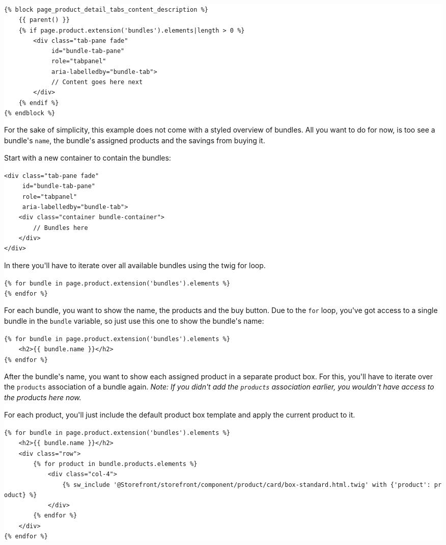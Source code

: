 ```twig
{% block page_product_detail_tabs_content_description %}
    {{ parent() }}
    {% if page.product.extension('bundles').elements|length > 0 %}
        <div class="tab-pane fade"
             id="bundle-tab-pane"
             role="tabpanel"
             aria-labelledby="bundle-tab">
             // Content goes here next
        </div>
    {% endif %}
{% endblock %}
```

For the sake of simplicity, this example does not come with a styled overview of bundles. All you want to do for now, is too see a bundle's `name`, the bundle's assigned
products and the savings from buying it. 

Start with a new container to contain the bundles:
```twig
<div class="tab-pane fade"
     id="bundle-tab-pane"
     role="tabpanel"
     aria-labelledby="bundle-tab">
    <div class="container bundle-container">
        // Bundles here
    </div>
</div>
```

In there you'll have to iterate over all available bundles using the twig for loop.

```twig
{% for bundle in page.product.extension('bundles').elements %}
{% endfor %}
```

For each bundle, you want to show the name, the products and the buy button. 
Due to the `for` loop, you've got access to a single bundle in the `bundle` variable, so just use this one to show the bundle's name:
```twig
{% for bundle in page.product.extension('bundles').elements %}
    <h2>{{ bundle.name }}</h2>
{% endfor %}
```

After the bundle's name, you want to show each assigned product in a separate product box. For this, you'll have to iterate over the `products` association
of a bundle again.
*Note: If you didn't add the `products` association earlier, you wouldn't have access to the products here now.*

For each product, you'll just include the default product box template and apply the current product to it.
```twig
{% for bundle in page.product.extension('bundles').elements %}
    <h2>{{ bundle.name }}</h2>
    <div class="row">
        {% for product in bundle.products.elements %}
            <div class="col-4">
                {% sw_include '@Storefront/storefront/component/product/card/box-standard.html.twig' with {'product': product} %}
            </div>
        {% endfor %}
    </div>
{% endfor %}
``` 
